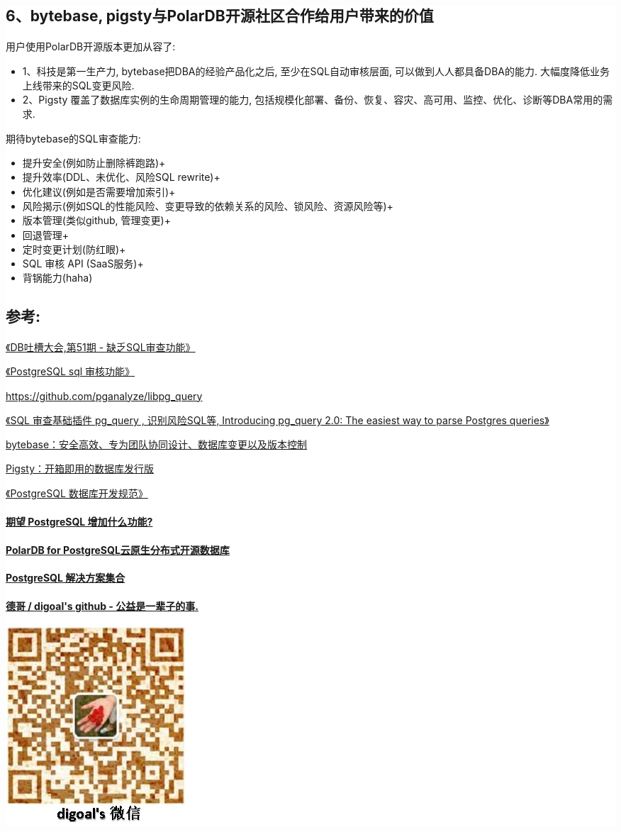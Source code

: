   
## 6、bytebase, pigsty与PolarDB开源社区合作给用户带来的价值  
用户使用PolarDB开源版本更加从容了:  
- 1、科技是第一生产力, bytebase把DBA的经验产品化之后, 至少在SQL自动审核层面, 可以做到人人都具备DBA的能力. 大幅度降低业务上线带来的SQL变更风险.  
- 2、Pigsty 覆盖了数据库实例的生命周期管理的能力, 包括规模化部署、备份、恢复、容灾、高可用、监控、优化、诊断等DBA常用的需求.  
  
期待bytebase的SQL审查能力:  
- 提升安全(例如防止删除裤跑路)+  
- 提升效率(DDL、未优化、风险SQL rewrite)+  
- 优化建议(例如是否需要增加索引)+  
- 风险揭示(例如SQL的性能风险、变更导致的依赖关系的风险、锁风险、资源风险等)+  
- 版本管理(类似github, 管理变更)+  
- 回退管理+  
- 定时变更计划(防红眼)+  
- SQL 审核 API (SaaS服务)+  
- 背锅能力(haha)  
  
## 参考:  
  
[《DB吐槽大会,第51期 - 缺乏SQL审查功能》](../202109/20210928_03.md)  
  
[《PostgreSQL sql 审核功能》](../202001/20200105_02.md)  
  
https://github.com/pganalyze/libpg_query  
  
[《SQL 审查基础插件 pg_query , 识别风险SQL等, Introducing pg_query 2.0: The easiest way to parse Postgres queries》](../202103/20210320_03.md)  
  
[bytebase：安全高效、专为团队协同设计、数据库变更以及版本控制](https://www.bytebase.com/zh)  
  
[Pigsty：开箱即用的数据库发行版](http://pigsty.cc/zh/)  
  
[《PostgreSQL 数据库开发规范》](../201609/20160926_01.md)  
  
#### [期望 PostgreSQL 增加什么功能?](https://github.com/digoal/blog/issues/76 "269ac3d1c492e938c0191101c7238216")  
  
  
#### [PolarDB for PostgreSQL云原生分布式开源数据库](https://github.com/ApsaraDB/PolarDB-for-PostgreSQL "57258f76c37864c6e6d23383d05714ea")  
  
  
#### [PostgreSQL 解决方案集合](https://yq.aliyun.com/topic/118 "40cff096e9ed7122c512b35d8561d9c8")  
  
  
#### [德哥 / digoal's github - 公益是一辈子的事.](https://github.com/digoal/blog/blob/master/README.md "22709685feb7cab07d30f30387f0a9ae")  
  
  
![digoal's wechat](../pic/digoal_weixin.jpg "f7ad92eeba24523fd47a6e1a0e691b59")  
  